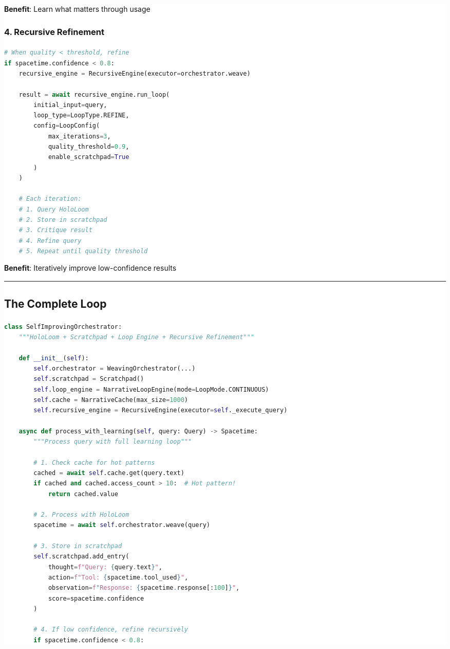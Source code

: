 **Benefit**: Learn what matters through usage

### 4. **Recursive Refinement**

```python
# When quality < threshold, refine
if spacetime.confidence < 0.8:
    recursive_engine = RecursiveEngine(executor=orchestrator.weave)

    result = await recursive_engine.run_loop(
        initial_input=query,
        loop_type=LoopType.REFINE,
        config=LoopConfig(
            max_iterations=3,
            quality_threshold=0.9,
            enable_scratchpad=True
        )
    )

    # Each iteration:
    # 1. Query HoloLoom
    # 2. Store in scratchpad
    # 3. Critique result
    # 4. Refine query
    # 5. Repeat until quality threshold
```

**Benefit**: Iteratively improve low-confidence results

---

## The Complete Loop

```python
class SelfImprovingOrchestrator:
    """HoloLoom + Scratchpad + Loop Engine + Recursive Refinement"""

    def __init__(self):
        self.orchestrator = WeavingOrchestrator(...)
        self.scratchpad = Scratchpad()
        self.loop_engine = NarrativeLoopEngine(mode=LoopMode.CONTINUOUS)
        self.cache = NarrativeCache(max_size=1000)
        self.recursive_engine = RecursiveEngine(executor=self._execute_query)

    async def process_with_learning(self, query: Query) -> Spacetime:
        """Process query with full learning loop"""

        # 1. Check cache for hot patterns
        cached = await self.cache.get(query.text)
        if cached and cached.access_count > 10:  # Hot pattern!
            return cached.value

        # 2. Process with HoloLoom
        spacetime = await self.orchestrator.weave(query)

        # 3. Store in scratchpad
        self.scratchpad.add_entry(
            thought=f"Query: {query.text}",
            action=f"Tool: {spacetime.tool_used}",
            observation=f"Response: {spacetime.response[:100]}",
            score=spacetime.confidence
        )

        # 4. If low confidence, refine recursively
        if spacetime.confidence < 0.8:
```